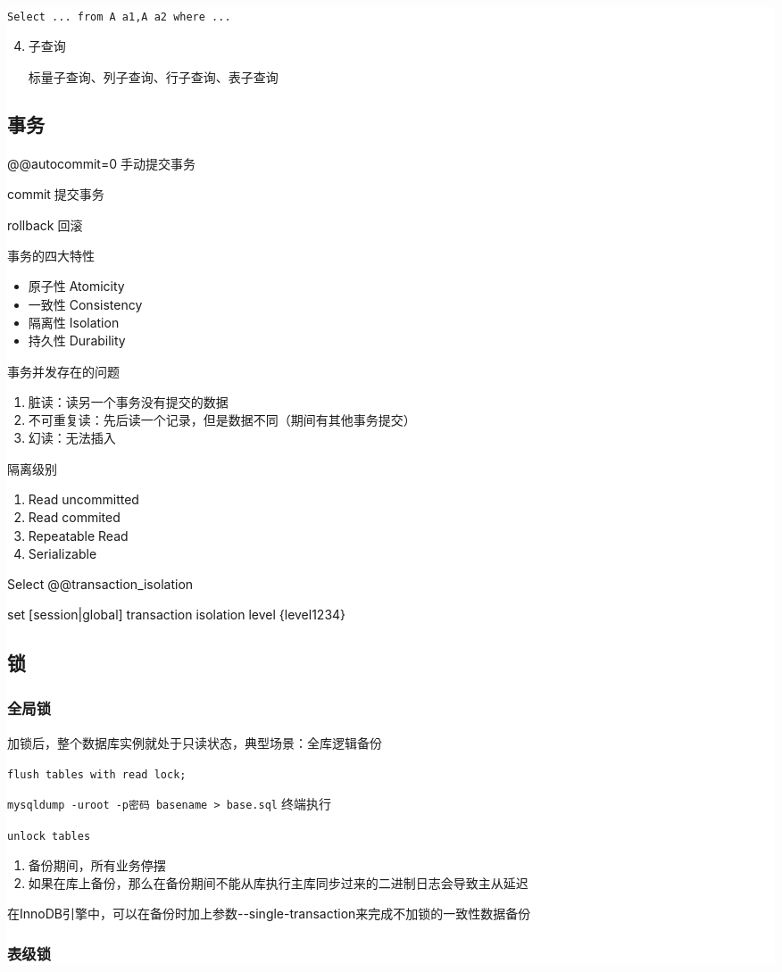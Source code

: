     Select ... from A a1,A a2 where ...

4. 子查询

    标量子查询、列子查询、行子查询、表子查询

## 事务

@@autocommit=0 手动提交事务

commit 提交事务

rollback 回滚

事务的四大特性

- 原子性 Atomicity
- 一致性 Consistency
- 隔离性 Isolation
- 持久性 Durability

事务并发存在的问题

1. 脏读：读另一个事务没有提交的数据
2. 不可重复读：先后读一个记录，但是数据不同（期间有其他事务提交）
3. 幻读：无法插入

隔离级别

1. Read uncommitted
2. Read commited
3. Repeatable Read
4. Serializable

Select @@transaction_isolation

set [session|global] transaction isolation level {level1234}



## 锁

### 全局锁

加锁后，整个数据库实例就处于只读状态，典型场景：全库逻辑备份

`flush tables with read lock;`

`mysqldump -uroot -p密码 basename > base.sql` 终端执行

`unlock tables`

1. 备份期间，所有业务停摆
2. 如果在库上备份，那么在备份期间不能从库执行主库同步过来的二进制日志会导致主从延迟

在InnoDB引擎中，可以在备份时加上参数--single-transaction来完成不加锁的一致性数据备份

### 表级锁
